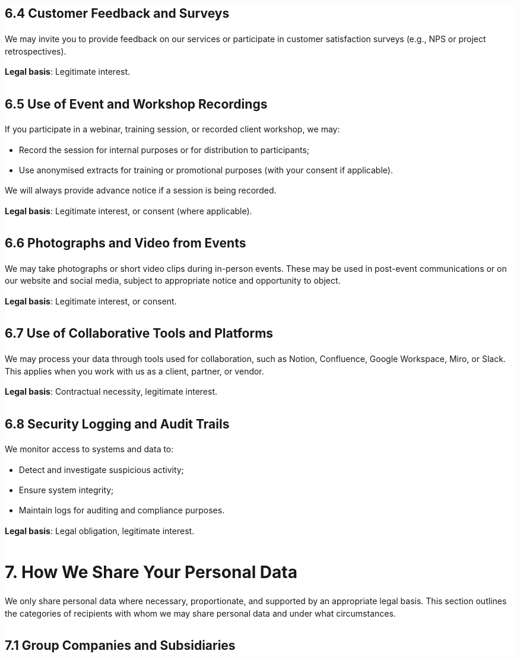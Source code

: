 ## 6.4 Customer Feedback and Surveys

We may invite you to provide feedback on our services or participate in customer satisfaction surveys (e.g., NPS or project retrospectives).

**Legal basis**: Legitimate interest.

## 6.5 Use of Event and Workshop Recordings

If you participate in a webinar, training session, or recorded client workshop, we may:

* Record the session for internal purposes or for distribution to participants;
  
* Use anonymised extracts for training or promotional purposes (with your consent if applicable).
  

We will always provide advance notice if a session is being recorded.

**Legal basis**: Legitimate interest, or consent (where applicable).

## 6.6 Photographs and Video from Events

We may take photographs or short video clips during in-person events. These may be used in post-event communications or on our website and social media, subject to appropriate notice and opportunity to object.

**Legal basis**: Legitimate interest, or consent.

## 6.7 Use of Collaborative Tools and Platforms

We may process your data through tools used for collaboration, such as Notion, Confluence, Google Workspace, Miro, or Slack. This applies when you work with us as a client, partner, or vendor.

**Legal basis**: Contractual necessity, legitimate interest.

## 6.8 Security Logging and Audit Trails

We monitor access to systems and data to:

* Detect and investigate suspicious activity;
  
* Ensure system integrity;
  
* Maintain logs for auditing and compliance purposes.
  

**Legal basis**: Legal obligation, legitimate interest.

# 7. How We Share Your Personal Data

We only share personal data where necessary, proportionate, and supported by an appropriate legal basis. This section outlines the categories of recipients with whom we may share personal data and under what circumstances.

## 7.1 Group Companies and Subsidiaries
